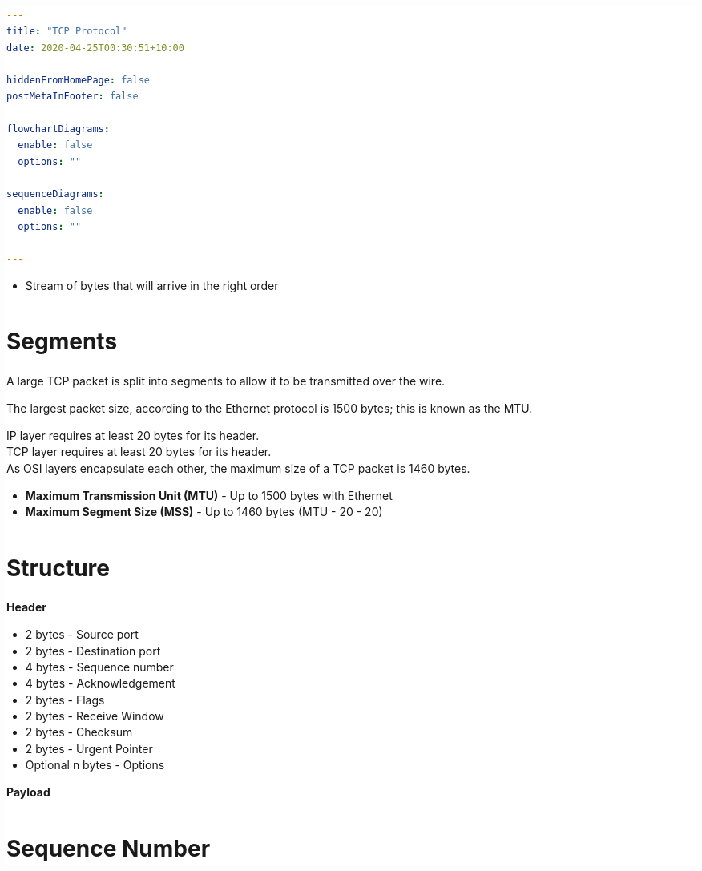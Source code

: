 ```yaml
---
title: "TCP Protocol"
date: 2020-04-25T00:30:51+10:00

hiddenFromHomePage: false
postMetaInFooter: false

flowchartDiagrams:
  enable: false
  options: ""

sequenceDiagrams: 
  enable: false
  options: ""

---
```


* Stream of bytes that will arrive in the right order

# Segments

A large TCP packet is split into segments to allow it to be transmitted over the wire.  

The largest packet size, according to the Ethernet protocol is 1500 bytes; this is known as the MTU.  

IP layer requires at least 20 bytes for its header.  
TCP layer requires at least 20 bytes for its header.  
As OSI layers encapsulate each other, the maximum size of a TCP packet is 1460 bytes.  

* **Maximum Transmission Unit (MTU)** - Up to 1500 bytes with Ethernet
* **Maximum Segment Size (MSS)** - Up to 1460 bytes (MTU - 20 - 20)

# Structure

**Header**

* 2 bytes - Source port
* 2 bytes - Destination port
* 4 bytes - Sequence number
* 4 bytes - Acknowledgement
* 2 bytes - Flags
* 2 bytes - Receive Window
* 2 bytes - Checksum
* 2 bytes - Urgent Pointer
* Optional n bytes - Options

**Payload**

# Sequence Number
